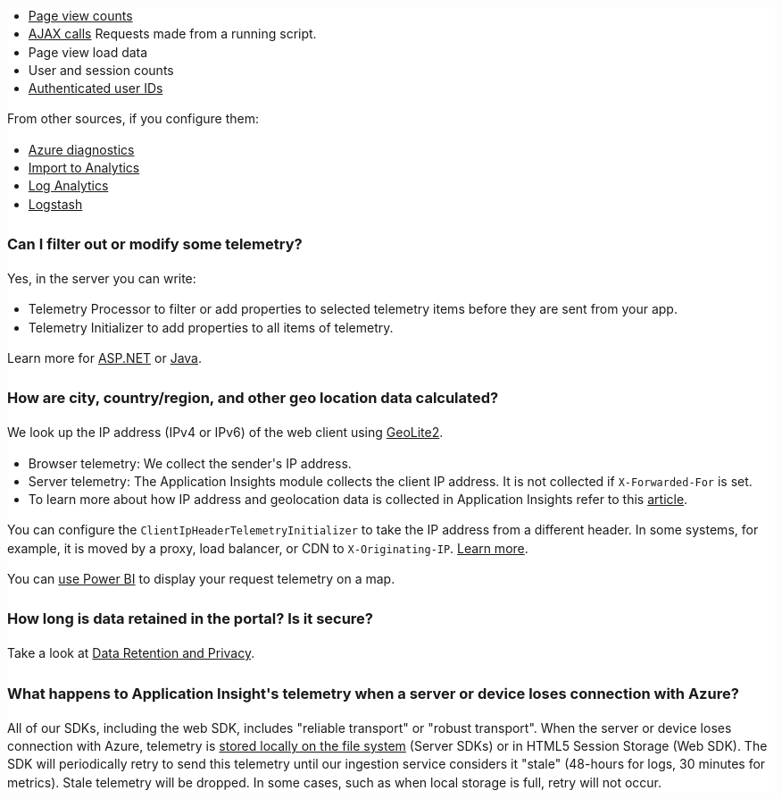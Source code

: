 * [Page view counts](app/usage-overview.md)
* [AJAX calls](app/asp-net-dependencies.md) Requests made from a running script.
* Page view load data
* User and session counts
* [Authenticated user IDs](app/api-custom-events-metrics.md#authenticated-users)

From other sources, if you configure them:

* [Azure diagnostics](platform/diagnostics-extension-to-application-insights.md)
* [Import to Analytics](platform/data-collector-api.md)
* [Log Analytics](platform/data-collector-api.md)
* [Logstash](platform/data-collector-api.md)

### Can I filter out or modify some telemetry?

Yes, in the server you can write:

* Telemetry Processor to filter or add properties to selected telemetry items before they are sent from your app.
* Telemetry Initializer to add properties to all items of telemetry.

Learn more for [ASP.NET](app/api-filtering-sampling.md) or [Java](app/java-filter-telemetry.md).

### How are city, country/region, and other geo location data calculated?

We look up the IP address (IPv4 or IPv6) of the web client using [GeoLite2](https://dev.maxmind.com/geoip/geoip2/geolite2/).

* Browser telemetry: We collect the sender's IP address.
* Server telemetry: The Application Insights module collects the client IP address. It is not collected if `X-Forwarded-For` is set.
* To learn more about how IP address and geolocation data is collected in Application Insights refer to this [article](https://docs.microsoft.com/azure/azure-monitor/app/ip-collection).


You can configure the `ClientIpHeaderTelemetryInitializer` to take the IP address from a different header. In some systems, for example, it is moved by a proxy, load balancer, or CDN to `X-Originating-IP`. [Learn more](https://apmtips.com/blog/2016/07/05/client-ip-address/).

You can [use Power BI](app/export-power-bi.md ) to display your request telemetry on a map.


### <a name="data"></a>How long is data retained in the portal? Is it secure?
Take a look at [Data Retention and Privacy][data].

### What happens to Application Insight's telemetry when a server or device loses connection with Azure?

All of our SDKs, including the web SDK, includes "reliable transport" or "robust transport". When the server or device loses connection with Azure, telemetry is [stored locally on the file system](https://docs.microsoft.com/azure/azure-monitor/app/data-retention-privacy#does-the-sdk-create-temporary-local-storage) (Server SDKs) or in HTML5 Session Storage (Web SDK). The SDK will periodically retry to send this telemetry until our ingestion service considers it "stale" (48-hours for logs, 30 minutes for metrics). Stale telemetry will be dropped. In some cases, such as when local storage is full, retry will not occur.


[data]: app/data-retention-privacy.md
[platforms]: app/platforms.md
[start]: app/app-insights-overview.md
[windows]: app/app-insights-windows-get-started.md